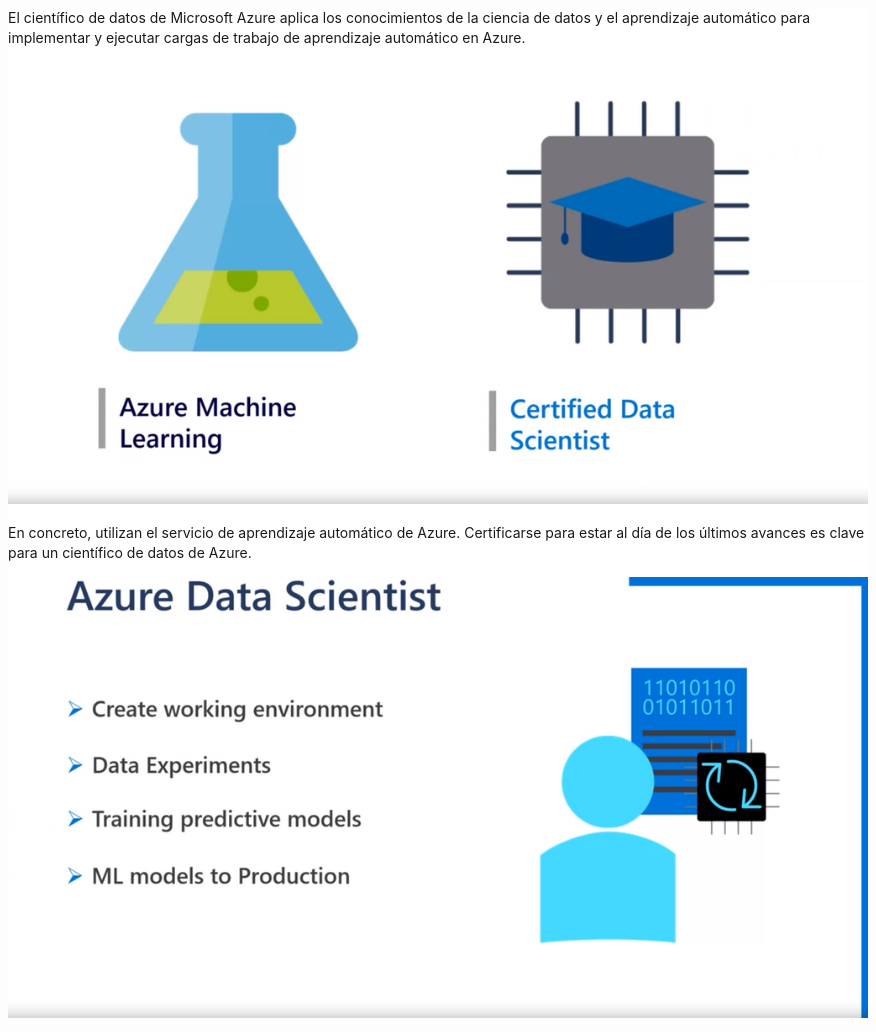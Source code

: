 El científico de datos de Microsoft Azure aplica los conocimientos de la ciencia de datos y el aprendizaje automático 
para implementar y ejecutar cargas de trabajo de aprendizaje automático en Azure. 

![img_10.png](modules%2F2%20Microsoft%20Certification%20Program%2Fims%2F1%2Fimg_10.png)

En concreto, utilizan el servicio de aprendizaje automático de Azure. Certificarse para estar al día de los últimos avances es clave para un científico de datos de Azure. 

![img_11.png](modules%2F2%20Microsoft%20Certification%20Program%2Fims%2F1%2Fimg_11.png)
